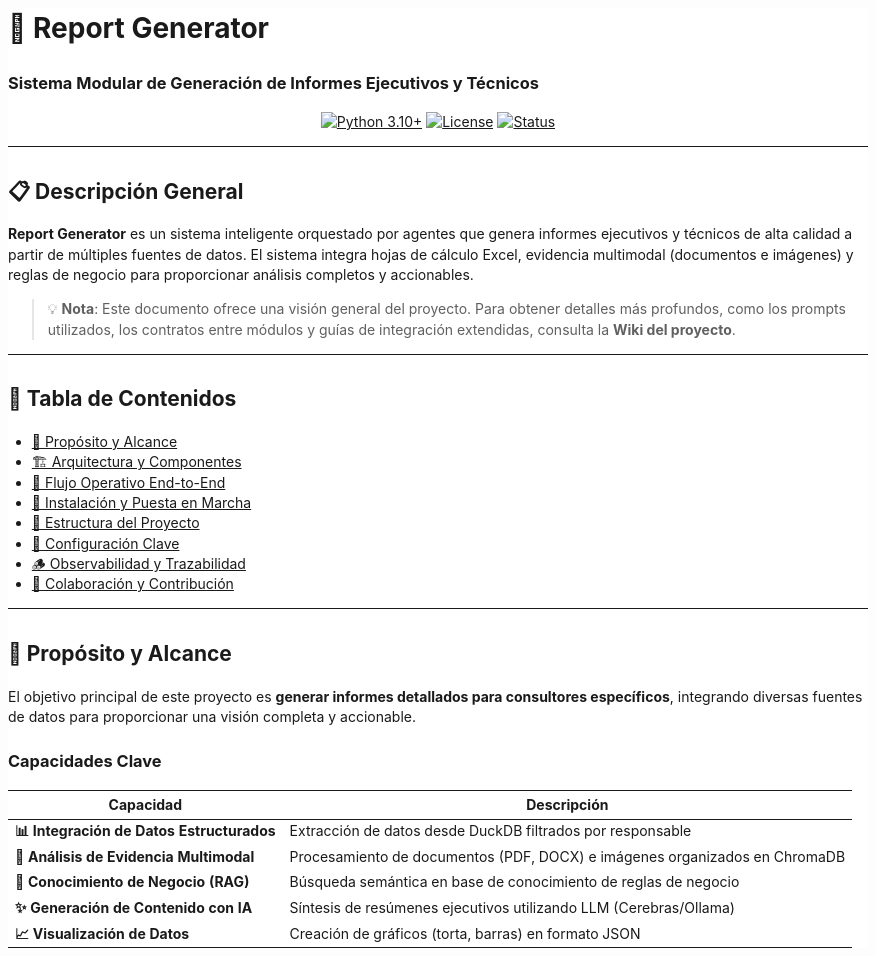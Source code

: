 # 🧠 Report Generator
### Sistema Modular de Generación de Informes Ejecutivos y Técnicos

<div align="center">

[![Python 3.10+](https://img.shields.io/badge/python-3.10+-blue.svg)](https://www.python.org/downloads/)
[![License](https://img.shields.io/badge/license-MIT-green.svg)](LICENSE)
[![Status](https://img.shields.io/badge/status-active-success.svg)]()

</div>

---

## 📋 Descripción General

**Report Generator** es un sistema inteligente orquestado por agentes que genera informes ejecutivos y técnicos de alta calidad a partir de múltiples fuentes de datos. El sistema integra hojas de cálculo Excel, evidencia multimodal (documentos e imágenes) y reglas de negocio para proporcionar análisis completos y accionables.

> 💡 **Nota**: Este documento ofrece una visión general del proyecto. Para obtener detalles más profundos, como los prompts utilizados, los contratos entre módulos y guías de integración extendidas, consulta la **Wiki del proyecto**.

---

## 📑 Tabla de Contenidos

- [🎯 Propósito y Alcance](#-propósito-y-alcance)
- [🏗️ Arquitectura y Componentes](#️-arquitectura-y-componentes)
- [🔄 Flujo Operativo End-to-End](#-flujo-operativo-end-to-end)
- [🚀 Instalación y Puesta en Marcha](#-instalación-y-puesta-en-marcha)
- [📁 Estructura del Proyecto](#-estructura-del-proyecto)
- [🔑 Configuración Clave](#-configuración-clave)
- [🪵 Observabilidad y Trazabilidad](#-observabilidad-y-trazabilidad)
- [🤝 Colaboración y Contribución](#-colaboración-y-contribución)

---

## 🎯 Propósito y Alcance

El objetivo principal de este proyecto es **generar informes detallados para consultores específicos**, integrando diversas fuentes de datos para proporcionar una visión completa y accionable.

### Capacidades Clave

| Capacidad | Descripción |
|-----------|-------------|
| **📊 Integración de Datos Estructurados** | Extracción de datos desde DuckDB filtrados por responsable |
| **🎨 Análisis de Evidencia Multimodal** | Procesamiento de documentos (PDF, DOCX) e imágenes organizados en ChromaDB |
| **🧠 Conocimiento de Negocio (RAG)** | Búsqueda semántica en base de conocimiento de reglas de negocio |
| **✨ Generación de Contenido con IA** | Síntesis de resúmenes ejecutivos utilizando LLM (Cerebras/Ollama) |
| **📈 Visualización de Datos** | Creación de gráficos (torta, barras) en formato JSON |
